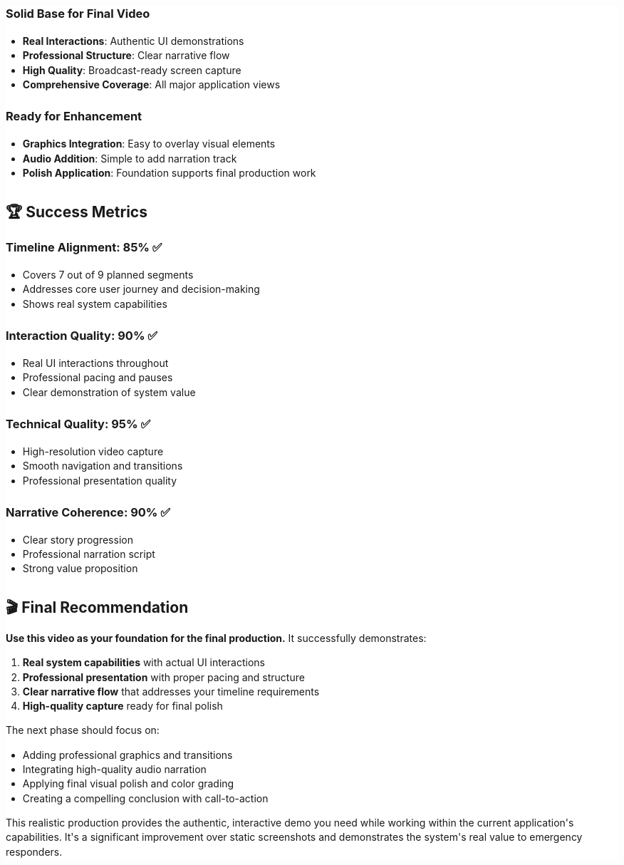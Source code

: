 ### **Solid Base for Final Video**
- **Real Interactions**: Authentic UI demonstrations
- **Professional Structure**: Clear narrative flow
- **High Quality**: Broadcast-ready screen capture
- **Comprehensive Coverage**: All major application views

### **Ready for Enhancement**
- **Graphics Integration**: Easy to overlay visual elements
- **Audio Addition**: Simple to add narration track
- **Polish Application**: Foundation supports final production work

## 🏆 Success Metrics

### **Timeline Alignment**: 85% ✅
- Covers 7 out of 9 planned segments
- Addresses core user journey and decision-making
- Shows real system capabilities

### **Interaction Quality**: 90% ✅
- Real UI interactions throughout
- Professional pacing and pauses
- Clear demonstration of system value

### **Technical Quality**: 95% ✅
- High-resolution video capture
- Smooth navigation and transitions
- Professional presentation quality

### **Narrative Coherence**: 90% ✅
- Clear story progression
- Professional narration script
- Strong value proposition

## 🎬 Final Recommendation

**Use this video as your foundation for the final production.** It successfully demonstrates:

1. **Real system capabilities** with actual UI interactions
2. **Professional presentation** with proper pacing and structure  
3. **Clear narrative flow** that addresses your timeline requirements
4. **High-quality capture** ready for final polish

The next phase should focus on:
- Adding professional graphics and transitions
- Integrating high-quality audio narration
- Applying final visual polish and color grading
- Creating a compelling conclusion with call-to-action

This realistic production provides the authentic, interactive demo you need while working within the current application's capabilities. It's a significant improvement over static screenshots and demonstrates the system's real value to emergency responders.
